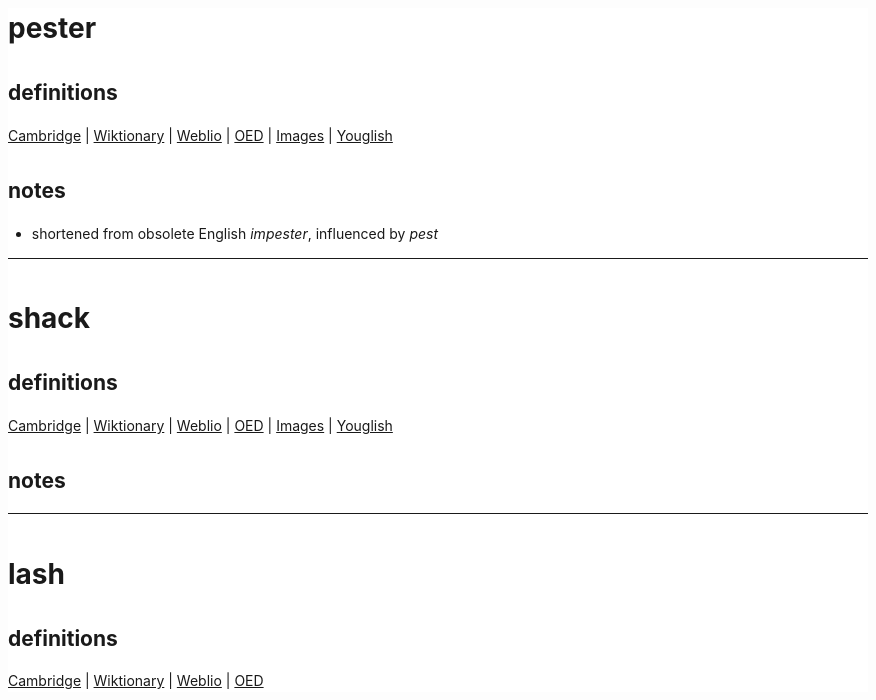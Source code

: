 
# pester
## definitions
[Cambridge](https://dictionary.cambridge.org/us/dictionary/english/pester)
|
[Wiktionary](https://en.wiktionary.org/wiki/pester#English)
|
[Weblio](https://ejje.weblio.jp/content_find?query=pester&searchType=exact)
|
[OED](https://www.oed.com/search?q=pester)
|
[Images](https://www.google.com/search?tbm=isch&q=pester)
|
[Youglish](https://youglish.com/pronounce/pester/english/us)

## notes
- shortened from obsolete English *impester*, influenced by *pest*

---

# shack
## definitions
[Cambridge](https://dictionary.cambridge.org/us/dictionary/english/shack)
|
[Wiktionary](https://en.wiktionary.org/wiki/shack#English)
|
[Weblio](https://ejje.weblio.jp/content_find?query=shack&searchType=exact)
|
[OED](https://www.oed.com/search?q=shack)
|
[Images](https://www.google.com/search?tbm=isch&q=shack)
|
[Youglish](https://youglish.com/pronounce/shack/english/us)

## notes

---

# lash
## definitions
[Cambridge](https://dictionary.cambridge.org/us/dictionary/english/lash)
|
[Wiktionary](https://en.wiktionary.org/wiki/lash#English)
|
[Weblio](https://ejje.weblio.jp/content_find?query=lash&searchType=exact)
|
[OED](https://www.oed.com/search?q=lash)